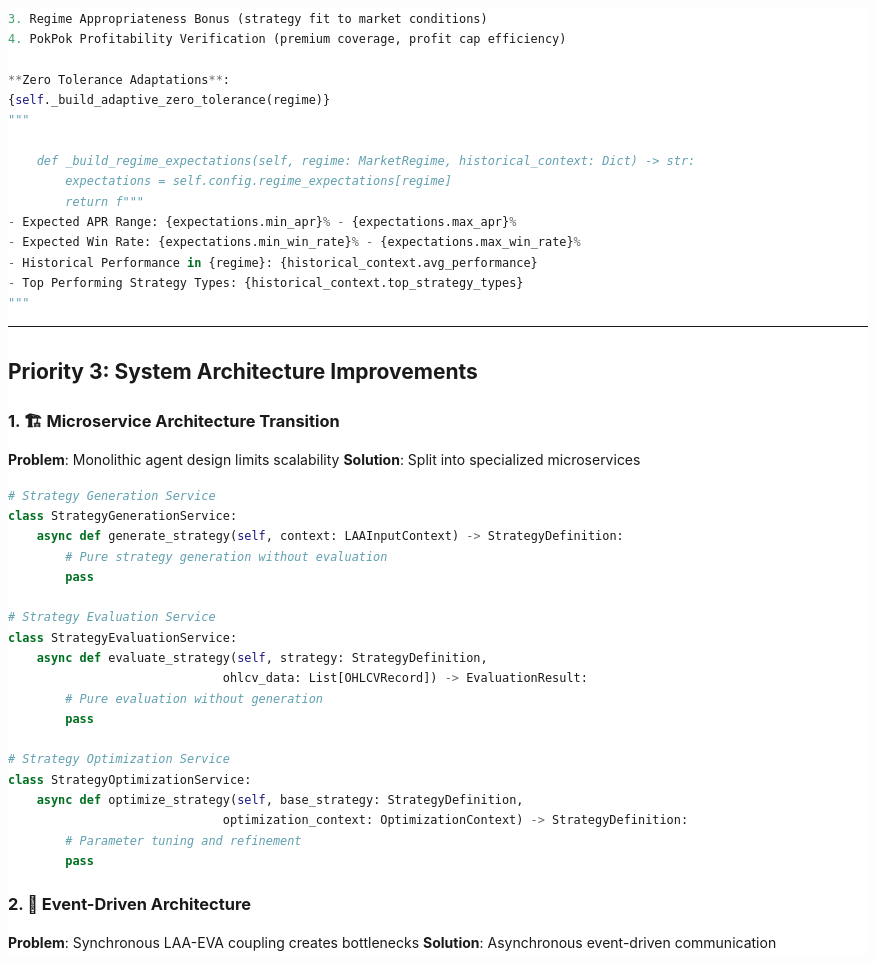 ```python
3. Regime Appropriateness Bonus (strategy fit to market conditions)
4. PokPok Profitability Verification (premium coverage, profit cap efficiency)

**Zero Tolerance Adaptations**:
{self._build_adaptive_zero_tolerance(regime)}
"""

    def _build_regime_expectations(self, regime: MarketRegime, historical_context: Dict) -> str:
        expectations = self.config.regime_expectations[regime]
        return f"""
- Expected APR Range: {expectations.min_apr}% - {expectations.max_apr}%
- Expected Win Rate: {expectations.min_win_rate}% - {expectations.max_win_rate}%
- Historical Performance in {regime}: {historical_context.avg_performance}
- Top Performing Strategy Types: {historical_context.top_strategy_types}
"""
```

---

## Priority 3: System Architecture Improvements

### 1. 🏗️ Microservice Architecture Transition
**Problem**: Monolithic agent design limits scalability
**Solution**: Split into specialized microservices

```python
# Strategy Generation Service
class StrategyGenerationService:
    async def generate_strategy(self, context: LAAInputContext) -> StrategyDefinition:
        # Pure strategy generation without evaluation
        pass

# Strategy Evaluation Service
class StrategyEvaluationService:
    async def evaluate_strategy(self, strategy: StrategyDefinition,
                              ohlcv_data: List[OHLCVRecord]) -> EvaluationResult:
        # Pure evaluation without generation
        pass

# Strategy Optimization Service
class StrategyOptimizationService:
    async def optimize_strategy(self, base_strategy: StrategyDefinition,
                              optimization_context: OptimizationContext) -> StrategyDefinition:
        # Parameter tuning and refinement
        pass
```

### 2. 🔄 Event-Driven Architecture
**Problem**: Synchronous LAA-EVA coupling creates bottlenecks
**Solution**: Asynchronous event-driven communication

